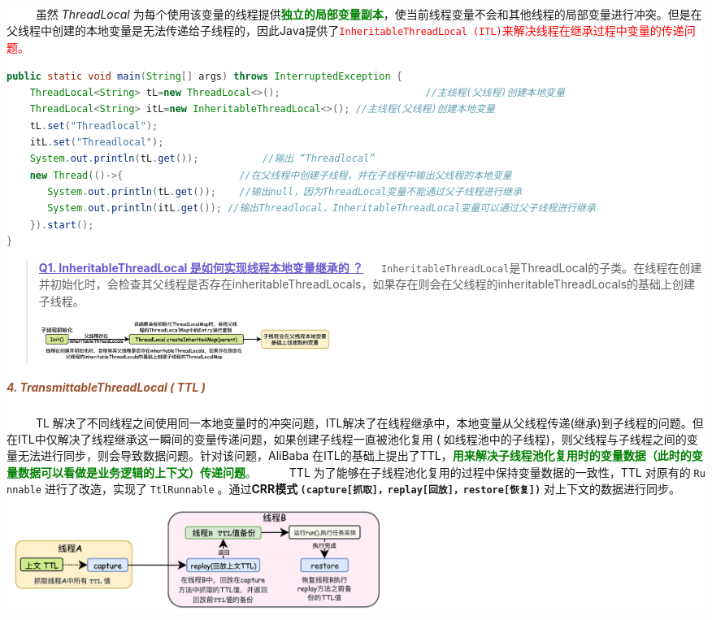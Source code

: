 &emsp; &emsp; 虽然 *ThreadLocal* 为每个使用该变量的线程提供<font color=green>**独立的局部变量副本**</font>，使当前线程变量不会和其他线程的局部变量进行冲突。但是在父线程中创建的本地变量是无法传递给子线程的，因此Java提供了<font color=red>`InheritableThreadLocal (ITL)`来解决线程在继承过程中变量的传递问题。</font>

```java
public static void main(String[] args) throws InterruptedException {
	ThreadLocal<String> tL=new ThreadLocal<>(); 						//主线程(父线程)创建本地变量
	ThreadLocal<String> itL=new InheritableThreadLocal<>(); //主线程(父线程)创建本地变量
	tL.set("Threadlocal"); 
	itL.set("Threadlocal"); 				
	System.out.println(tL.get());			//输出 “Threadlocal”
	new Thread(()->{                	//在父线程中创建子线程，并在子线程中输出父线程的本地变量
	   System.out.println(tL.get()); 	//输出null，因为ThreadLocal变量不能通过父子线程进行继承
	   System.out.println(itL.get()); //输出Threadlocal，InheritableThreadLocal变量可以通过父子线程进行继承
	}).start();
}
```

> <font color=SlateBlue>  <u>**Q1. InheritableThreadLocal 是如何实现线程本地变量继承的 ？**</u></font>
>&emsp;  `InheritableThreadLocal`是ThreadLocal的子类。在线程在创建并初始化时，会检查其父线程是否存在inheritableThreadLocals，如果存在则会在父线程的inheritableThreadLocals的基础上创建子线程。 
>
><img src="../picOfDoc/image-20210829220909932.png" alt="image-20210829220909932" style="zoom:35%;" />

##### <font color=Sienna>**4. *TransmittableThreadLocal* ( TTL )**</font>

&emsp; &emsp; TL 解决了不同线程之间使用同一本地变量时的冲突问题，ITL解决了在线程继承中，本地变量从父线程传递(继承)到子线程的问题。但在ITL中仅解决了线程继承这一瞬间的变量传递问题，如果创建子线程一直被池化复用 ( 如线程池中的子线程)，则父线程与子线程之间的变量无法进行同步，则会导致数据问题。针对该问题，AliBaba 在ITL的基础上提出了TTL，<font color=green>**用来解决子线程池化复用时的变量数据（此时的变量数据可以看做是业务逻辑的上下文）传递问题**。</font>
&emsp; &emsp; TTL 为了能够在子线程池化复用的过程中保持变量数据的一致性，TTL 对原有的 `Runnable` 进行了改造，实现了 `TtlRunnable` 。通过**CRR模式 `(capture[抓取]，replay[回放]，restore[恢复])`** 对上下文的数据进行同步。

<img src="../picOfDoc/image-20210722222543890.png" alt="image-20210722222543890" style="zoom:45%;" />
